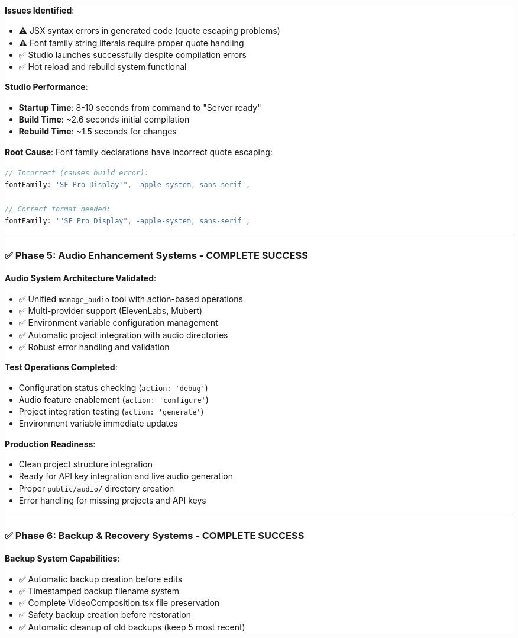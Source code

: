 **Issues Identified**:
- ⚠️ JSX syntax errors in generated code (quote escaping problems)
- ⚠️ Font family string literals require proper quote handling
- ✅ Studio launches successfully despite compilation errors
- ✅ Hot reload and rebuild system functional

**Studio Performance**:
- **Startup Time**: 8-10 seconds from command to "Server ready"
- **Build Time**: ~2.6 seconds initial compilation
- **Rebuild Time**: ~1.5 seconds for changes

**Root Cause**: Font family declarations have incorrect quote escaping:
```typescript
// Incorrect (causes build error):
fontFamily: 'SF Pro Display'", -apple-system, sans-serif',

// Correct format needed:
fontFamily: '"SF Pro Display", -apple-system, sans-serif',
```

---

### ✅ **Phase 5: Audio Enhancement Systems - COMPLETE SUCCESS**

**Audio System Architecture Validated**:
- ✅ Unified `manage_audio` tool with action-based operations
- ✅ Multi-provider support (ElevenLabs, Mubert)
- ✅ Environment variable configuration management
- ✅ Automatic project integration with audio directories
- ✅ Robust error handling and validation

**Test Operations Completed**:
- Configuration status checking (`action: 'debug'`)
- Audio feature enablement (`action: 'configure'`)
- Project integration testing (`action: 'generate'`)
- Environment variable immediate updates

**Production Readiness**:
- Clean project structure integration
- Ready for API key integration and live audio generation
- Proper `public/audio/` directory creation
- Error handling for missing projects and API keys

---

### ✅ **Phase 6: Backup & Recovery Systems - COMPLETE SUCCESS**

**Backup System Capabilities**:
- ✅ Automatic backup creation before edits
- ✅ Timestamped backup filename system
- ✅ Complete VideoComposition.tsx file preservation
- ✅ Safety backup creation before restoration
- ✅ Automatic cleanup of old backups (keep 5 most recent)
